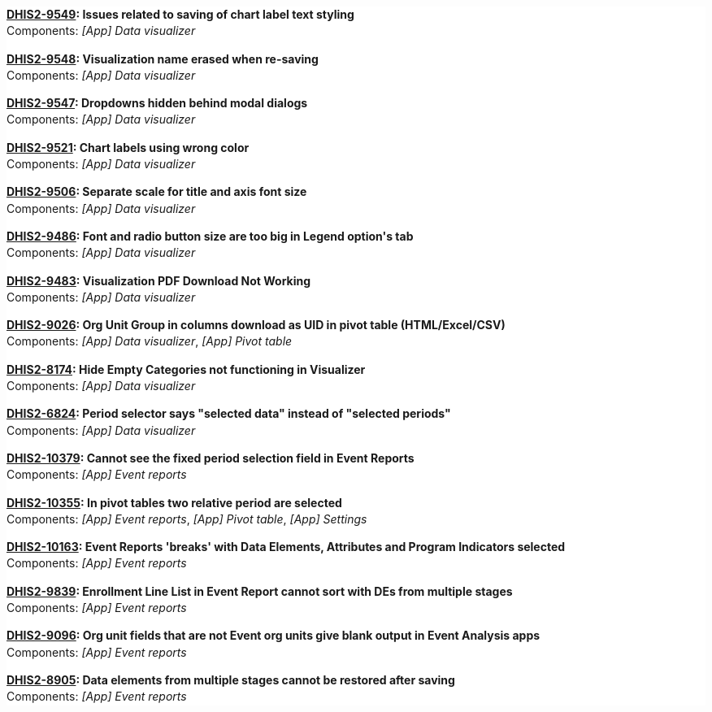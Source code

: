 **[DHIS2-9549](https://jira.dhis2.org/browse/DHIS2-9549): Issues related to saving of chart label text styling**  
Components: _[App] Data visualizer_

**[DHIS2-9548](https://jira.dhis2.org/browse/DHIS2-9548): Visualization name erased when re-saving**  
Components: _[App] Data visualizer_

**[DHIS2-9547](https://jira.dhis2.org/browse/DHIS2-9547): Dropdowns hidden behind modal dialogs**  
Components: _[App] Data visualizer_

**[DHIS2-9521](https://jira.dhis2.org/browse/DHIS2-9521): Chart labels using wrong color**  
Components: _[App] Data visualizer_

**[DHIS2-9506](https://jira.dhis2.org/browse/DHIS2-9506): Separate scale for title and axis font size**  
Components: _[App] Data visualizer_

**[DHIS2-9486](https://jira.dhis2.org/browse/DHIS2-9486): Font and radio button size are too big in Legend option's tab**  
Components: _[App] Data visualizer_

**[DHIS2-9483](https://jira.dhis2.org/browse/DHIS2-9483): Visualization PDF Download Not Working**  
Components: _[App] Data visualizer_

**[DHIS2-9026](https://jira.dhis2.org/browse/DHIS2-9026): Org Unit Group in columns download as UID in pivot table (HTML/Excel/CSV)**  
Components: _[App] Data visualizer_, _[App] Pivot table_

**[DHIS2-8174](https://jira.dhis2.org/browse/DHIS2-8174): Hide Empty Categories not functioning in Visualizer**  
Components: _[App] Data visualizer_

**[DHIS2-6824](https://jira.dhis2.org/browse/DHIS2-6824): Period selector says "selected data" instead of "selected periods"**  
Components: _[App] Data visualizer_

**[DHIS2-10379](https://jira.dhis2.org/browse/DHIS2-10379): Cannot see the fixed period selection field in Event Reports**  
Components: _[App] Event reports_

**[DHIS2-10355](https://jira.dhis2.org/browse/DHIS2-10355): In pivot tables two relative period are selected**  
Components: _[App] Event reports_, _[App] Pivot table_, _[App] Settings_

**[DHIS2-10163](https://jira.dhis2.org/browse/DHIS2-10163): Event Reports 'breaks' with Data Elements, Attributes and Program Indicators selected**  
Components: _[App] Event reports_

**[DHIS2-9839](https://jira.dhis2.org/browse/DHIS2-9839): Enrollment Line List in Event Report cannot sort with DEs from multiple stages**  
Components: _[App] Event reports_

**[DHIS2-9096](https://jira.dhis2.org/browse/DHIS2-9096): Org unit fields that are not Event org units give blank output in Event Analysis apps**  
Components: _[App] Event reports_

**[DHIS2-8905](https://jira.dhis2.org/browse/DHIS2-8905): Data elements from multiple stages cannot be restored after saving**  
Components: _[App] Event reports_
